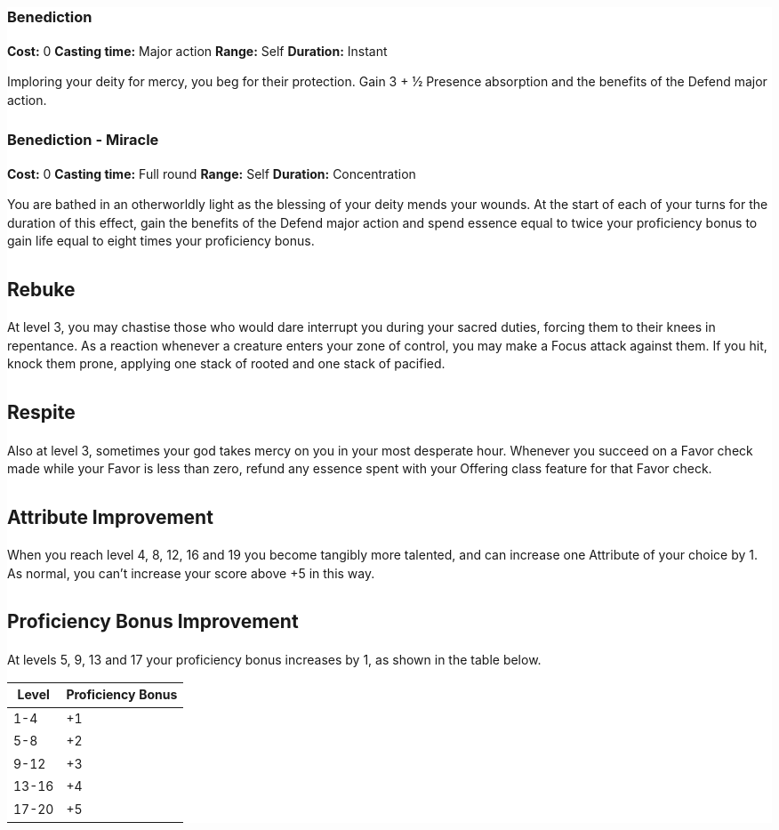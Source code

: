 ### Benediction

**Cost:** 0
**Casting time:** Major action
**Range:** Self
**Duration:** Instant

Imploring your deity for mercy, you beg for their protection. Gain 3 + ½ Presence absorption and the benefits of the Defend major action.

### Benediction - Miracle

**Cost:** 0
**Casting time:** Full round
**Range:** Self
**Duration:** Concentration

You are bathed in an otherworldly light as the blessing of your deity mends your wounds. At the start of each of your turns for the duration of this effect, gain the benefits of the Defend major action and spend essence equal to twice your proficiency bonus to gain life equal to eight times your proficiency bonus.

## Rebuke

At level 3, you may chastise those who would dare interrupt you during your sacred duties, forcing them to their knees in repentance. As a reaction whenever a creature enters your zone of control, you may make a Focus attack against them. If you hit, knock them prone, applying one stack of rooted and one stack of pacified.

## Respite

Also at level 3, sometimes your god takes mercy on you in your most desperate hour. Whenever you succeed on a Favor check made while your Favor is less than zero, refund any essence spent with your Offering class feature for that Favor check.

## Attribute Improvement

When you reach level 4, 8, 12, 16 and 19 you become tangibly more talented, and can increase one Attribute of your choice by 1. As normal, you can’t increase your score above +5 in this way.

## Proficiency Bonus Improvement

At levels 5, 9, 13 and 17 your proficiency bonus increases by 1, as shown in the table below.

| Level | Proficiency Bonus |
| ----- | ----------------- |
| 1-4   | +1                |
| 5-8   | +2                |
| 9-12  | +3                |
| 13-16 | +4                |
| 17-20 | +5                |
